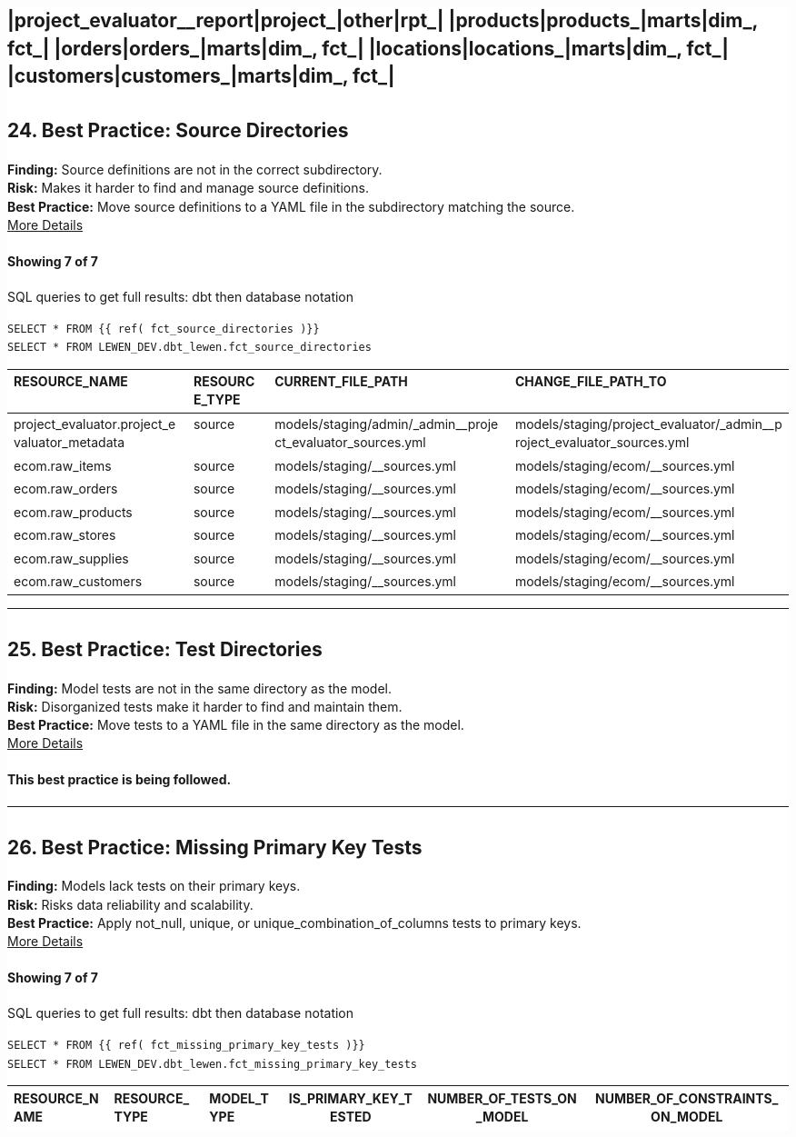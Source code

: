 |project_evaluator__report|project_|other|rpt_|
|products|products_|marts|dim_, fct_|
|orders|orders_|marts|dim_, fct_|
|locations|locations_|marts|dim_, fct_|
|customers|customers_|marts|dim_, fct_|
 ---  
## **24. Best Practice:** Source Directories  
**Finding:**  Source definitions are not in the correct subdirectory.  
**Risk:** Makes it harder to find and manage source definitions.  
**Best Practice:**  Move source definitions to a YAML file in the subdirectory matching the source.  
[More Details](https://dbt-labs.github.io/dbt-project-evaluator/latest/rules/structure/#source-directories)  
#### Showing  7 of 7  
SQL queries to get full results: dbt then database notation  
~~~  
SELECT * FROM {{ ref( fct_source_directories )}}  
SELECT * FROM LEWEN_DEV.dbt_lewen.fct_source_directories  
~~~  
|  **RESOURCE_NAME** | **RESOURCE_TYPE** | **CURRENT_FILE_PATH** | **CHANGE_FILE_PATH_TO** |  
|:---|:---|:---|:---|  
|project_evaluator.project_evaluator_metadata|source|models/staging/admin/_admin__project_evaluator_sources.yml|models/staging/project_evaluator/_admin__project_evaluator_sources.yml|
|ecom.raw_items|source|models/staging/__sources.yml|models/staging/ecom/__sources.yml|
|ecom.raw_orders|source|models/staging/__sources.yml|models/staging/ecom/__sources.yml|
|ecom.raw_products|source|models/staging/__sources.yml|models/staging/ecom/__sources.yml|
|ecom.raw_stores|source|models/staging/__sources.yml|models/staging/ecom/__sources.yml|
|ecom.raw_supplies|source|models/staging/__sources.yml|models/staging/ecom/__sources.yml|
|ecom.raw_customers|source|models/staging/__sources.yml|models/staging/ecom/__sources.yml|
 ---  
## **25. Best Practice:** Test Directories  
**Finding:**  Model tests are not in the same directory as the model.  
**Risk:** Disorganized tests make it harder to find and maintain them.  
**Best Practice:**  Move tests to a YAML file in the same directory as the model.  
[More Details](https://dbt-labs.github.io/dbt-project-evaluator/latest/rules/structure/#test-directories)  
#### This best practice is being followed.  
 ---  
## **26. Best Practice:** Missing Primary Key Tests  
**Finding:**  Models lack tests on their primary keys.  
**Risk:** Risks data reliability and scalability.  
**Best Practice:**  Apply not_null, unique, or unique_combination_of_columns tests to primary keys.  
[More Details](https://dbt-labs.github.io/dbt-project-evaluator/latest/rules/testing/#missing-primary-key-tests)  
#### Showing  7 of 7  
SQL queries to get full results: dbt then database notation  
~~~  
SELECT * FROM {{ ref( fct_missing_primary_key_tests )}}  
SELECT * FROM LEWEN_DEV.dbt_lewen.fct_missing_primary_key_tests  
~~~  
|  **RESOURCE_NAME** | **RESOURCE_TYPE** | **MODEL_TYPE** | **IS_PRIMARY_KEY_TESTED** | **NUMBER_OF_TESTS_ON_MODEL** | **NUMBER_OF_CONSTRAINTS_ON_MODEL** |  
|:---|:---|:---|:---:|:---:|:---:|  